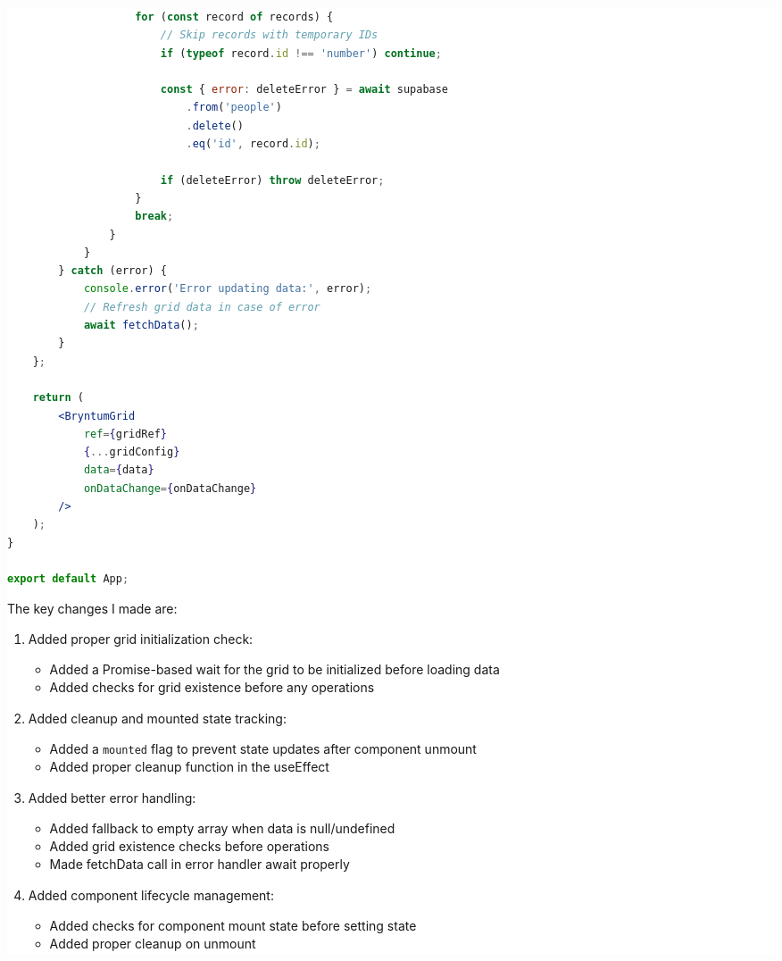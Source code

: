 ```javascriptreact
                    for (const record of records) {
                        // Skip records with temporary IDs
                        if (typeof record.id !== 'number') continue;

                        const { error: deleteError } = await supabase
                            .from('people')
                            .delete()
                            .eq('id', record.id);
                        
                        if (deleteError) throw deleteError;
                    }
                    break;
                }
            }
        } catch (error) {
            console.error('Error updating data:', error);
            // Refresh grid data in case of error
            await fetchData();
        }
    };

    return (
        <BryntumGrid
            ref={gridRef}
            {...gridConfig}
            data={data}
            onDataChange={onDataChange}
        />
    );
}

export default App;
```

The key changes I made are:

1. Added proper grid initialization check:
   - Added a Promise-based wait for the grid to be initialized before loading data
   - Added checks for grid existence before any operations

2. Added cleanup and mounted state tracking:
   - Added a `mounted` flag to prevent state updates after component unmount
   - Added proper cleanup function in the useEffect

3. Added better error handling:
   - Added fallback to empty array when data is null/undefined
   - Added grid existence checks before operations
   - Made fetchData call in error handler await properly

4. Added component lifecycle management:
   - Added checks for component mount state before setting state
   - Added proper cleanup on unmount
